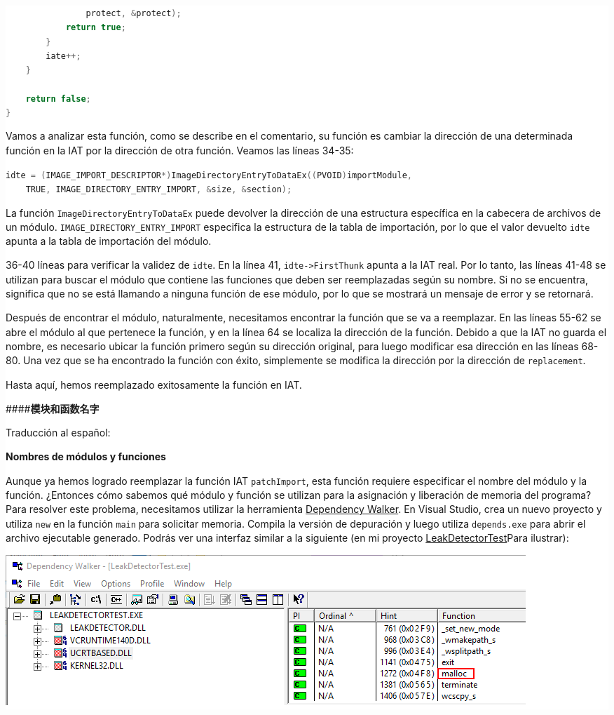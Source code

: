 ```cpp linenums="1"
				protect, &protect);
			return true;
		}
		iate++;
	}

	return false;
}

```

Vamos a analizar esta función, como se describe en el comentario, su función es cambiar la dirección de una determinada función en la IAT por la dirección de otra función. Veamos las líneas 34-35:

``` cpp
idte = (IMAGE_IMPORT_DESCRIPTOR*)ImageDirectoryEntryToDataEx((PVOID)importModule, 
	TRUE, IMAGE_DIRECTORY_ENTRY_IMPORT, &size, &section);
```

La función `ImageDirectoryEntryToDataEx` puede devolver la dirección de una estructura específica en la cabecera de archivos de un módulo. `IMAGE_DIRECTORY_ENTRY_IMPORT` especifica la estructura de la tabla de importación, por lo que el valor devuelto `idte` apunta a la tabla de importación del módulo.

36-40 líneas para verificar la validez de `idte`. En la línea 41, `idte->FirstThunk` apunta a la IAT real. Por lo tanto, las líneas 41-48 se utilizan para buscar el módulo que contiene las funciones que deben ser reemplazadas según su nombre. Si no se encuentra, significa que no se está llamando a ninguna función de ese módulo, por lo que se mostrará un mensaje de error y se retornará.

Después de encontrar el módulo, naturalmente, necesitamos encontrar la función que se va a reemplazar. En las líneas 55-62 se abre el módulo al que pertenece la función, y en la línea 64 se localiza la dirección de la función. Debido a que la IAT no guarda el nombre, es necesario ubicar la función primero según su dirección original, para luego modificar esa dirección en las líneas 68-80. Una vez que se ha encontrado la función con éxito, simplemente se modifica la dirección por la dirección de `replacement`.

Hasta aquí, hemos reemplazado exitosamente la función en IAT.

####**模块和函数名字**

Traducción al español:

**Nombres de módulos y funciones**

Aunque ya hemos logrado reemplazar la función IAT `patchImport`, esta función requiere especificar el nombre del módulo y la función. ¿Entonces cómo sabemos qué módulo y función se utilizan para la asignación y liberación de memoria del programa? Para resolver este problema, necesitamos utilizar la herramienta [Dependency Walker](http://www.dependencywalker.com/). En Visual Studio, crea un nuevo proyecto y utiliza `new` en la función `main` para solicitar memoria. Compila la versión de depuración y luego utiliza `depends.exe` para abrir el archivo ejecutable generado. Podrás ver una interfaz similar a la siguiente (en mi proyecto [LeakDetectorTest](https://github.com/disenone/LeakDetector/tree/master/LeakDetectorTest)Para ilustrar):


![](assets/img/2016-6-11-memory-leak-detector/depends.png)
